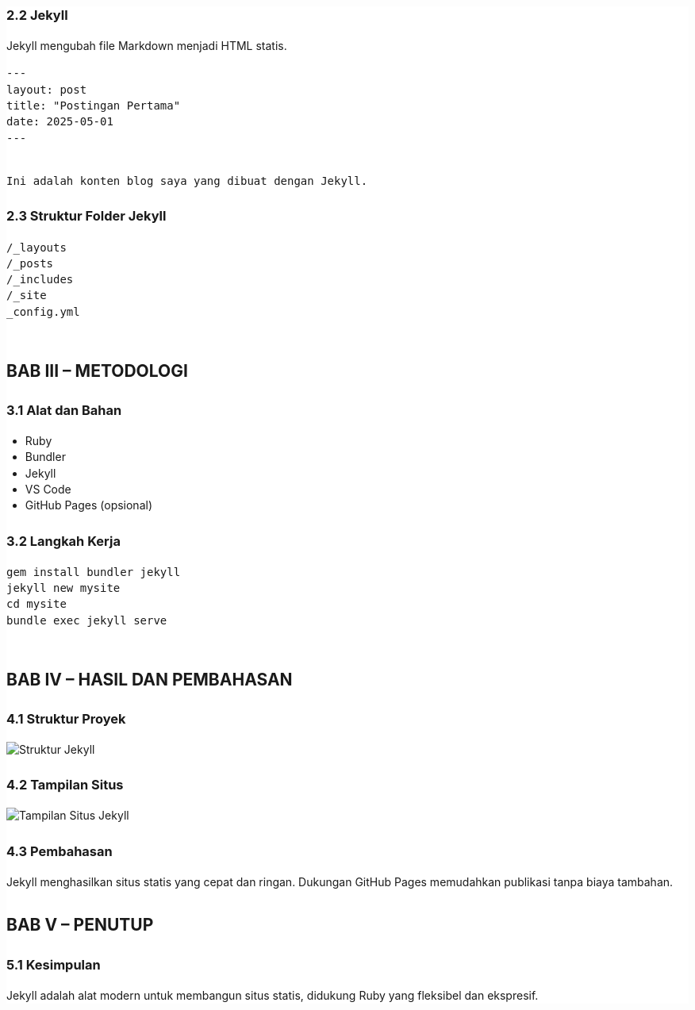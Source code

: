   <h3>2.2 Jekyll</h3>
  <p>Jekyll mengubah file Markdown menjadi HTML statis.</p>
  <pre>
---
layout: post
title: "Postingan Pertama"
date: 2025-05-01
---

Ini adalah konten blog saya yang dibuat dengan Jekyll.
  </pre>

  <h3>2.3 Struktur Folder Jekyll</h3>
  <pre>
/_layouts
/_posts
/_includes
/_site
_config.yml
  </pre>

  <h2>BAB III – METODOLOGI</h2>
  <h3>3.1 Alat dan Bahan</h3>
  <ul>
    <li>Ruby</li>
    <li>Bundler</li>
    <li>Jekyll</li>
    <li>VS Code</li>
    <li>GitHub Pages (opsional)</li>
  </ul>

  <h3>3.2 Langkah Kerja</h3>
  <pre>
gem install bundler jekyll
jekyll new mysite
cd mysite
bundle exec jekyll serve
  </pre>

  <h2>BAB IV – HASIL DAN PEMBAHASAN</h2>

  <h3>4.1 Struktur Proyek</h3>
  <img src="https://via.placeholder.com/600x300.png?text=Struktur+Folder+Jekyll" alt="Struktur Jekyll" />

  <h3>4.2 Tampilan Situs</h3>
  <img src="https://via.placeholder.com/600x300.png?text=Tampilan+Situs+Jekyll" alt="Tampilan Situs Jekyll" />

  <h3>4.3 Pembahasan</h3>
  <p>Jekyll menghasilkan situs statis yang cepat dan ringan. Dukungan GitHub Pages memudahkan publikasi tanpa biaya tambahan.</p>

  <h2>BAB V – PENUTUP</h2>

  <h3>5.1 Kesimpulan</h3>
  <p>Jekyll adalah alat modern untuk membangun situs statis, didukung Ruby yang fleksibel dan ekspresif.</p>
